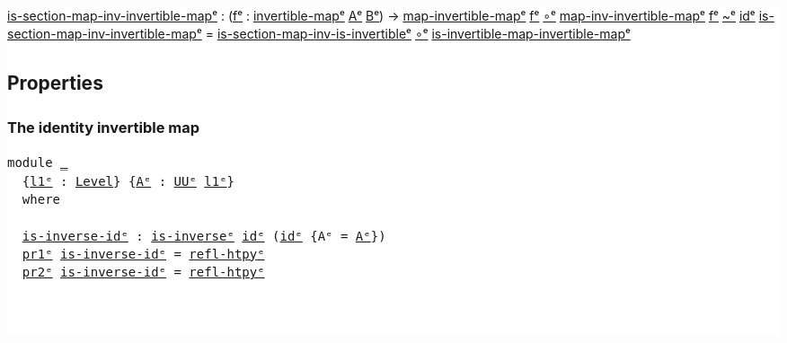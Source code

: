 
  <a id="3589" href="foundation-core.invertible-maps%25E1%25B5%2589.html#3589" class="Function">is-section-map-inv-invertible-mapᵉ</a> <a id="3624" class="Symbol">:</a>
    <a id="3630" class="Symbol">(</a><a id="3631" href="foundation-core.invertible-maps%25E1%25B5%2589.html#3631" class="Bound">fᵉ</a> <a id="3634" class="Symbol">:</a> <a id="3636" href="foundation-core.invertible-maps%25E1%25B5%2589.html#2722" class="Function">invertible-mapᵉ</a> <a id="3652" href="foundation-core.invertible-maps%25E1%25B5%2589.html#2891" class="Bound">Aᵉ</a> <a id="3655" href="foundation-core.invertible-maps%25E1%25B5%2589.html#2906" class="Bound">Bᵉ</a><a id="3657" class="Symbol">)</a> <a id="3659" class="Symbol">→</a>
    <a id="3665" href="foundation-core.invertible-maps%25E1%25B5%2589.html#2931" class="Function">map-invertible-mapᵉ</a> <a id="3685" href="foundation-core.invertible-maps%25E1%25B5%2589.html#3631" class="Bound">fᵉ</a> <a id="3688" href="foundation-core.function-types%25E1%25B5%2589.html#476" class="Function Operator">∘ᵉ</a> <a id="3691" href="foundation-core.invertible-maps%25E1%25B5%2589.html#3174" class="Function">map-inv-invertible-mapᵉ</a> <a id="3715" href="foundation-core.invertible-maps%25E1%25B5%2589.html#3631" class="Bound">fᵉ</a> <a id="3718" href="foundation-core.homotopies%25E1%25B5%2589.html#2800" class="Function Operator">~ᵉ</a> <a id="3721" href="foundation-core.function-types%25E1%25B5%2589.html#309" class="Function">idᵉ</a>
  <a id="3727" href="foundation-core.invertible-maps%25E1%25B5%2589.html#3589" class="Function">is-section-map-inv-invertible-mapᵉ</a> <a id="3762" class="Symbol">=</a>
    <a id="3768" href="foundation-core.invertible-maps%25E1%25B5%2589.html#2032" class="Function">is-section-map-inv-is-invertibleᵉ</a> <a id="3802" href="foundation-core.function-types%25E1%25B5%2589.html#476" class="Function Operator">∘ᵉ</a> <a id="3805" href="foundation-core.invertible-maps%25E1%25B5%2589.html#3017" class="Function">is-invertible-map-invertible-mapᵉ</a>
</pre>
## Properties

### The identity invertible map

<pre class="Agda"><a id="3900" class="Keyword">module</a> <a id="3907" href="foundation-core.invertible-maps%25E1%25B5%2589.html#3907" class="Module">_</a>
  <a id="3911" class="Symbol">{</a><a id="3912" href="foundation-core.invertible-maps%25E1%25B5%2589.html#3912" class="Bound">l1ᵉ</a> <a id="3916" class="Symbol">:</a> <a id="3918" href="Agda.Primitive.html#742" class="Postulate">Level</a><a id="3923" class="Symbol">}</a> <a id="3925" class="Symbol">{</a><a id="3926" href="foundation-core.invertible-maps%25E1%25B5%2589.html#3926" class="Bound">Aᵉ</a> <a id="3929" class="Symbol">:</a> <a id="3931" href="Agda.Primitive.html#429" class="Primitive">UUᵉ</a> <a id="3935" href="foundation-core.invertible-maps%25E1%25B5%2589.html#3912" class="Bound">l1ᵉ</a><a id="3938" class="Symbol">}</a>
  <a id="3942" class="Keyword">where</a>

  <a id="3951" href="foundation-core.invertible-maps%25E1%25B5%2589.html#3951" class="Function">is-inverse-idᵉ</a> <a id="3966" class="Symbol">:</a> <a id="3968" href="foundation-core.invertible-maps%25E1%25B5%2589.html#1115" class="Function">is-inverseᵉ</a> <a id="3980" href="foundation-core.function-types%25E1%25B5%2589.html#309" class="Function">idᵉ</a> <a id="3984" class="Symbol">(</a><a id="3985" href="foundation-core.function-types%25E1%25B5%2589.html#309" class="Function">idᵉ</a> <a id="3989" class="Symbol">{</a><a id="3990" class="Argument">Aᵉ</a> <a id="3993" class="Symbol">=</a> <a id="3995" href="foundation-core.invertible-maps%25E1%25B5%2589.html#3926" class="Bound">Aᵉ</a><a id="3997" class="Symbol">})</a>
  <a id="4002" href="foundation.dependent-pair-types%25E1%25B5%2589.html#697" class="Field">pr1ᵉ</a> <a id="4007" href="foundation-core.invertible-maps%25E1%25B5%2589.html#3951" class="Function">is-inverse-idᵉ</a> <a id="4022" class="Symbol">=</a> <a id="4024" href="foundation-core.homotopies%25E1%25B5%2589.html#3017" class="Function">refl-htpyᵉ</a>
  <a id="4037" href="foundation.dependent-pair-types%25E1%25B5%2589.html#711" class="Field">pr2ᵉ</a> <a id="4042" href="foundation-core.invertible-maps%25E1%25B5%2589.html#3951" class="Function">is-inverse-idᵉ</a> <a id="4057" class="Symbol">=</a> <a id="4059" href="foundation-core.homotopies%25E1%25B5%2589.html#3017" class="Function">refl-htpyᵉ</a>
